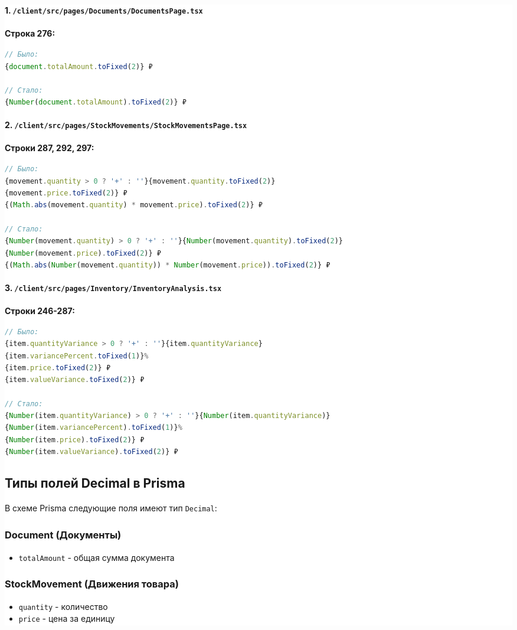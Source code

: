 #### 1. `/client/src/pages/Documents/DocumentsPage.tsx`

**Строка 276:**
```typescript
// Было:
{document.totalAmount.toFixed(2)} ₽

// Стало:
{Number(document.totalAmount).toFixed(2)} ₽
```

#### 2. `/client/src/pages/StockMovements/StockMovementsPage.tsx`

**Строки 287, 292, 297:**
```typescript
// Было:
{movement.quantity > 0 ? '+' : ''}{movement.quantity.toFixed(2)}
{movement.price.toFixed(2)} ₽
{(Math.abs(movement.quantity) * movement.price).toFixed(2)} ₽

// Стало:
{Number(movement.quantity) > 0 ? '+' : ''}{Number(movement.quantity).toFixed(2)}
{Number(movement.price).toFixed(2)} ₽
{(Math.abs(Number(movement.quantity)) * Number(movement.price)).toFixed(2)} ₽
```

#### 3. `/client/src/pages/Inventory/InventoryAnalysis.tsx`

**Строки 246-287:**
```typescript
// Было:
{item.quantityVariance > 0 ? '+' : ''}{item.quantityVariance}
{item.variancePercent.toFixed(1)}%
{item.price.toFixed(2)} ₽
{item.valueVariance.toFixed(2)} ₽

// Стало:
{Number(item.quantityVariance) > 0 ? '+' : ''}{Number(item.quantityVariance)}
{Number(item.variancePercent).toFixed(1)}%
{Number(item.price).toFixed(2)} ₽
{Number(item.valueVariance).toFixed(2)} ₽
```

## Типы полей Decimal в Prisma

В схеме Prisma следующие поля имеют тип `Decimal`:

### Document (Документы)
- `totalAmount` - общая сумма документа

### StockMovement (Движения товара)
- `quantity` - количество
- `price` - цена за единицу
